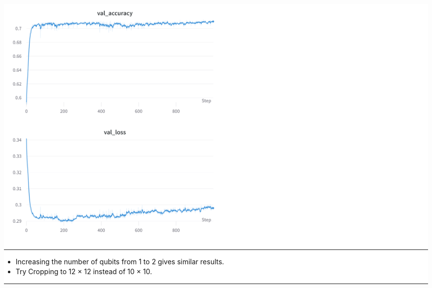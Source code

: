 <img src="images/EP3-QCNNHybrid-1-2/val_acc.png"  height="auto" width="450px">
<img src="images/EP3-QCNNHybrid-1-2/val_loss.png"  height="auto" width="450px">

---

- Increasing the number of qubits from 1 to 2 gives similar results.
- Try Cropping to 12 $\times$ 12 instead of 10 $\times$ 10.

---
